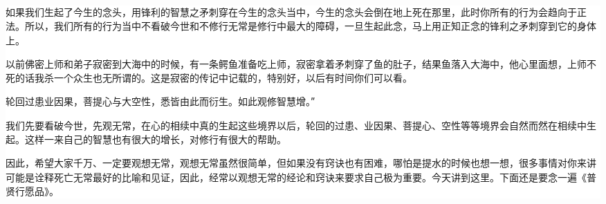 如果我们生起了今生的念头，用锋利的智慧之矛刺穿在今生的念头当中，今生的念头会倒在地上死在那里，此时你所有的行为会趋向于正法。所以，我们所有的行为当中不看破今世和不修行无常是修行中最大的障碍，一旦生起此念，马上用正知正念的锋利之矛刺穿到它的身体上。

以前佛密上师和弟子寂密到大海中的时候，有一条鳄鱼准备吃上师，寂密拿着矛刺穿了鱼的肚子，结果鱼落入大海中，他心里面想，上师不死的话我杀一个众生也无所谓的。这是寂密的传记中记载的，特别好，以后有时间你们可以看。

轮回过患业因果，菩提心与大空性，悉皆由此而衍生。如此观修智慧增。”

我们先要看破今世，先观无常，在心的相续中真的生起这些境界以后，轮回的过患、业因果、菩提心、空性等等境界会自然而然在相续中生起。这样一来自己的智慧也有很大的增长，对修行有很大的帮助。

因此，希望大家千万、一定要观想无常，观想无常虽然很简单，但如果没有窍诀也有困难，哪怕是提水的时候也想一想，很多事情对你来讲可能是诠释死亡无常最好的比喻和见证，因此，经常以观想无常的经论和窍诀来要求自己极为重要。今天讲到这里。下面还是要念一遍《普贤行愿品》。

